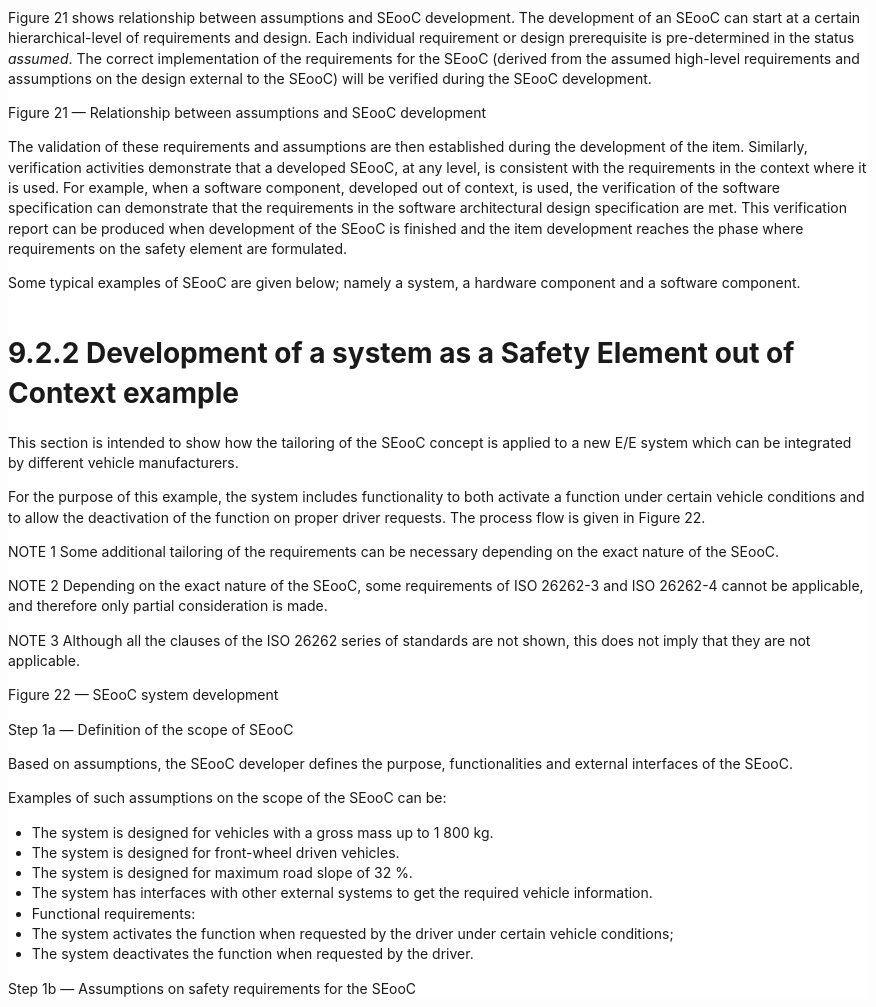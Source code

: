 Figure 21 shows relationship between assumptions and SEooC development. The development of an SEooC can start at a certain hierarchical-level of requirements and design. Each individual requirement or design prerequisite is pre-determined in the status _assumed_. The correct implementation of the requirements for the SEooC (derived from the assumed high-level requirements and assumptions on the design external to the SEooC) will be verified during the SEooC development.

Figure 21 — Relationship between assumptions and SEooC development

The validation of these requirements and assumptions are then established during the development of the item. Similarly, verification activities demonstrate that a developed SEooC, at any level, is consistent with the requirements in the context where it is used. For example, when a software component, developed out of context, is used, the verification of the software specification can demonstrate that the requirements in the software architectural design specification are met. This verification report can be produced when development of the SEooC is finished and the item development reaches the phase where requirements on the safety element are formulated.

Some typical examples of SEooC are given below; namely a system, a hardware component and a software component.


# 9.2.2 Development of a system as a Safety Element out of Context example

This section is intended to show how the tailoring of the SEooC concept is applied to a new E/E system which can be integrated by different vehicle manufacturers.

For the purpose of this example, the system includes functionality to both activate a function under certain vehicle conditions and to allow the deactivation of the function on proper driver requests. The process flow is given in Figure 22.

NOTE 1 Some additional tailoring of the requirements can be necessary depending on the exact nature of the SEooC.

NOTE 2 Depending on the exact nature of the SEooC, some requirements of ISO 26262-3 and ISO 26262-4 cannot be applicable, and therefore only partial consideration is made.

NOTE 3 Although all the clauses of the ISO 26262 series of standards are not shown, this does not imply that they are not applicable.

Figure 22 — SEooC system development

Step 1a — Definition of the scope of SEooC

Based on assumptions, the SEooC developer defines the purpose, functionalities and external interfaces of the SEooC.

Examples of such assumptions on the scope of the SEooC can be:

- The system is designed for vehicles with a gross mass up to 1 800 kg.
- The system is designed for front-wheel driven vehicles.
- The system is designed for maximum road slope of 32 %.
- The system has interfaces with other external systems to get the required vehicle information.
- Functional requirements:
- The system activates the function when requested by the driver under certain vehicle conditions;
- The system deactivates the function when requested by the driver.

Step 1b — Assumptions on safety requirements for the SEooC
